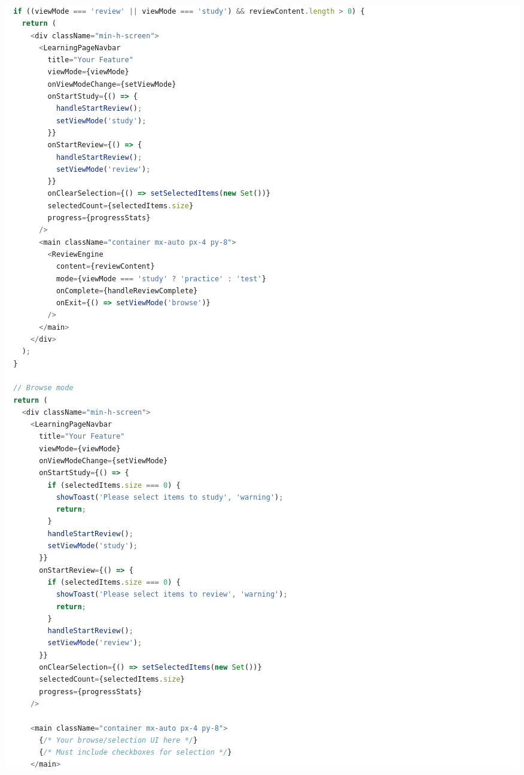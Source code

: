 ```typescript
  if ((viewMode === 'review' || viewMode === 'study') && reviewContent.length > 0) {
    return (
      <div className="min-h-screen">
        <LearningPageNavbar
          title="Your Feature"
          viewMode={viewMode}
          onViewModeChange={setViewMode}
          onStartStudy={() => {
            handleStartReview();
            setViewMode('study');
          }}
          onStartReview={() => {
            handleStartReview();
            setViewMode('review');
          }}
          onClearSelection={() => setSelectedItems(new Set())}
          selectedCount={selectedItems.size}
          progress={progressStats}
        />
        <main className="container mx-auto px-4 py-8">
          <ReviewEngine
            content={reviewContent}
            mode={viewMode === 'study' ? 'practice' : 'test'}
            onComplete={handleReviewComplete}
            onExit={() => setViewMode('browse')}
          />
        </main>
      </div>
    );
  }

  // Browse mode
  return (
    <div className="min-h-screen">
      <LearningPageNavbar
        title="Your Feature"
        viewMode={viewMode}
        onViewModeChange={setViewMode}
        onStartStudy={() => {
          if (selectedItems.size === 0) {
            showToast('Please select items to study', 'warning');
            return;
          }
          handleStartReview();
          setViewMode('study');
        }}
        onStartReview={() => {
          if (selectedItems.size === 0) {
            showToast('Please select items to review', 'warning');
            return;
          }
          handleStartReview();
          setViewMode('review');
        }}
        onClearSelection={() => setSelectedItems(new Set())}
        selectedCount={selectedItems.size}
        progress={progressStats}
      />

      <main className="container mx-auto px-4 py-8">
        {/* Your browse/selection UI here */}
        {/* Must include checkboxes for selection */}
      </main>
```